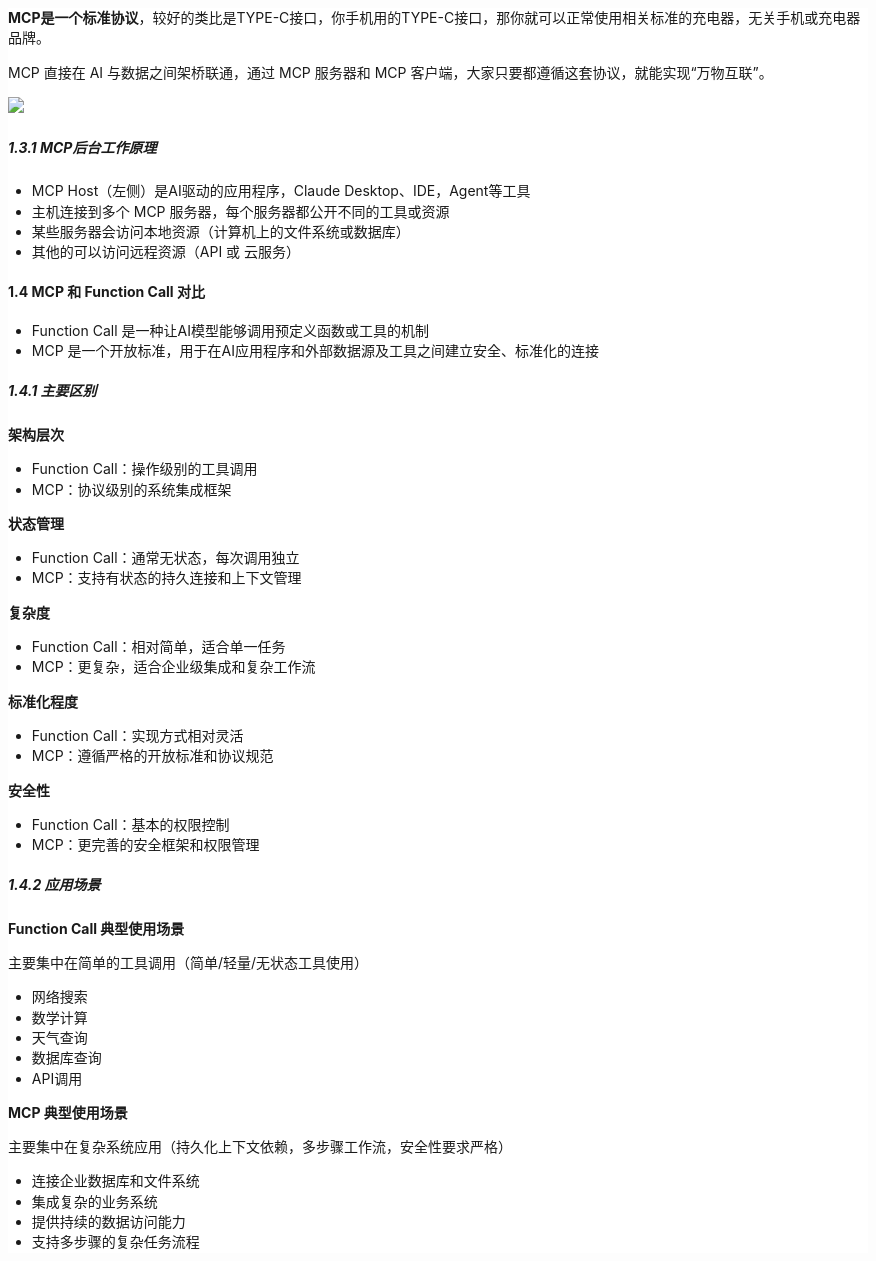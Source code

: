 **MCP是一个标准协议**，较好的类比是TYPE-C接口，你手机用的TYPE-C接口，那你就可以正常使用相关标准的充电器，无关手机或充电器品牌。

MCP 直接在 AI 与数据之间架桥联通，通过 MCP 服务器和 MCP 客户端，大家只要都遵循这套协议，就能实现“万物互联”。

![](https://pub-7fe6bbbffb8045bf9f5bbb3f378ea457.r2.dev/11b8575513014853814e30a6fc41a5a5.webp)

##### 1.3.1 MCP后台工作原理

- MCP Host（左侧）是AI驱动的应用程序，Claude Desktop、IDE，Agent等工具
- 主机连接到多个 MCP 服务器，每个服务器都公开不同的工具或资源
- 某些服务器会访问本地资源（计算机上的文件系统或数据库）
- 其他的可以访问远程资源（API 或 云服务）

#### 1.4 MCP 和 Function Call 对比

- Function Call 是一种让AI模型能够调用预定义函数或工具的机制
- MCP 是一个开放标准，用于在AI应用程序和外部数据源及工具之间建立安全、标准化的连接

##### 1.4.1 主要区别

**架构层次**
-   Function Call：操作级别的工具调用
-   MCP：协议级别的系统集成框架

**状态管理**
-   Function Call：通常无状态，每次调用独立
-   MCP：支持有状态的持久连接和上下文管理

**复杂度**
-   Function Call：相对简单，适合单一任务
-   MCP：更复杂，适合企业级集成和复杂工作流

**标准化程度**
-   Function Call：实现方式相对灵活
-   MCP：遵循严格的开放标准和协议规范

**安全性**
-   Function Call：基本的权限控制
-   MCP：更完善的安全框架和权限管理

##### 1.4.2 应用场景

**Function Call 典型使用场景**

主要集中在简单的工具调用（简单/轻量/无状态工具使用）

-   网络搜索
-   数学计算
-   天气查询
-   数据库查询
-   API调用

**MCP 典型使用场景**

主要集中在复杂系统应用（持久化上下文依赖，多步骤工作流，安全性要求严格）

-   连接企业数据库和文件系统
-   集成复杂的业务系统
-   提供持续的数据访问能力
-   支持多步骤的复杂任务流程
